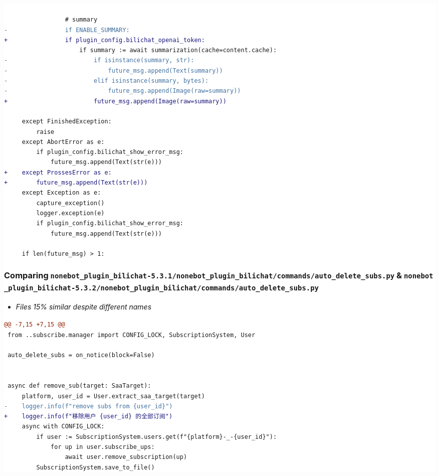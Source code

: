 ```diff
 
                 # summary
-                if ENABLE_SUMMARY:
+                if plugin_config.bilichat_openai_token:
                     if summary := await summarization(cache=content.cache):
-                        if isinstance(summary, str):
-                            future_msg.append(Text(summary))
-                        elif isinstance(summary, bytes):
-                            future_msg.append(Image(raw=summary))
+                        future_msg.append(Image(raw=summary))
 
     except FinishedException:
         raise
     except AbortError as e:
         if plugin_config.bilichat_show_error_msg:
             future_msg.append(Text(str(e)))
+    except ProssesError as e:
+        future_msg.append(Text(str(e)))
     except Exception as e:
         capture_exception()
         logger.exception(e)
         if plugin_config.bilichat_show_error_msg:
             future_msg.append(Text(str(e)))
 
     if len(future_msg) > 1:
```

### Comparing `nonebot_plugin_bilichat-5.3.1/nonebot_plugin_bilichat/commands/auto_delete_subs.py` & `nonebot_plugin_bilichat-5.3.2/nonebot_plugin_bilichat/commands/auto_delete_subs.py`

 * *Files 15% similar despite different names*

```diff
@@ -7,15 +7,15 @@
 from ..subscribe.manager import CONFIG_LOCK, SubscriptionSystem, User
 
 auto_delete_subs = on_notice(block=False)
 
 
 async def remove_sub(target: SaaTarget):
     platform, user_id = User.extract_saa_target(target)
-    logger.info(f"remove subs from {user_id}")
+    logger.info(f"移除用户 {user_id} 的全部订阅")
     async with CONFIG_LOCK:
         if user := SubscriptionSystem.users.get(f"{platform}-_-{user_id}"):
             for up in user.subscribe_ups:
                 await user.remove_subscription(up)
         SubscriptionSystem.save_to_file()
```
